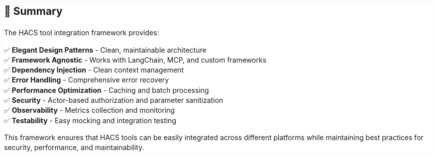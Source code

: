 ## 🎯 Summary

The HACS tool integration framework provides:

✅ **Elegant Design Patterns** - Clean, maintainable architecture  
✅ **Framework Agnostic** - Works with LangChain, MCP, and custom frameworks  
✅ **Dependency Injection** - Clean context management  
✅ **Error Handling** - Comprehensive error recovery  
✅ **Performance Optimization** - Caching and batch processing  
✅ **Security** - Actor-based authorization and parameter sanitization  
✅ **Observability** - Metrics collection and monitoring  
✅ **Testability** - Easy mocking and integration testing  

This framework ensures that HACS tools can be easily integrated across different platforms while maintaining best practices for security, performance, and maintainability.